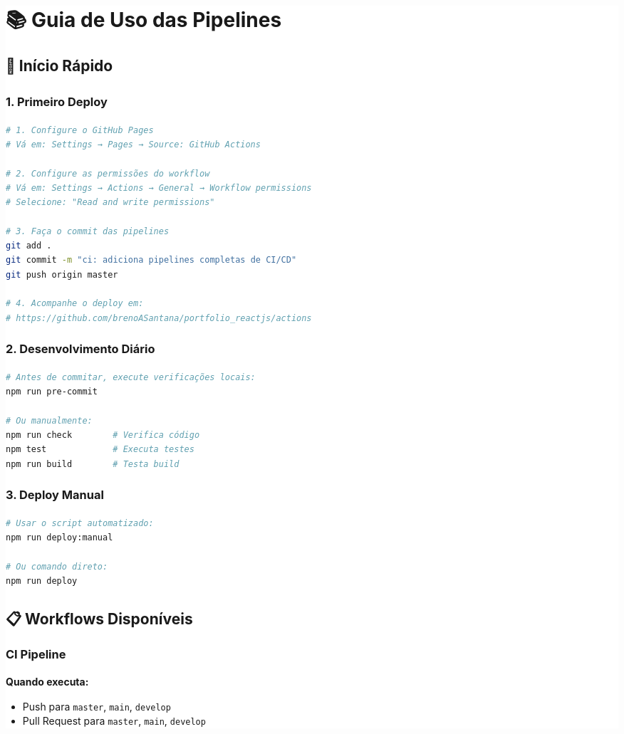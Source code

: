 # 📚 Guia de Uso das Pipelines

## 🚀 Início Rápido

### 1. Primeiro Deploy

```bash
# 1. Configure o GitHub Pages
# Vá em: Settings → Pages → Source: GitHub Actions

# 2. Configure as permissões do workflow
# Vá em: Settings → Actions → General → Workflow permissions
# Selecione: "Read and write permissions"

# 3. Faça o commit das pipelines
git add .
git commit -m "ci: adiciona pipelines completas de CI/CD"
git push origin master

# 4. Acompanhe o deploy em:
# https://github.com/brenoASantana/portfolio_reactjs/actions
```

### 2. Desenvolvimento Diário

```bash
# Antes de commitar, execute verificações locais:
npm run pre-commit

# Ou manualmente:
npm run check        # Verifica código
npm test             # Executa testes
npm run build        # Testa build
```

### 3. Deploy Manual

```bash
# Usar o script automatizado:
npm run deploy:manual

# Ou comando direto:
npm run deploy
```

## 📋 Workflows Disponíveis

### CI Pipeline

**Quando executa:**
- Push para `master`, `main`, `develop`
- Pull Request para `master`, `main`, `develop`
